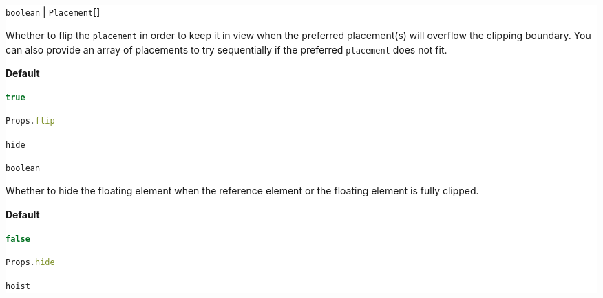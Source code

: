 `boolean` \| `Placement`[]

</td>
<td>

Whether to flip the `placement` in order to keep it in view when the
preferred placement(s) will overflow the clipping boundary. You can also
provide an array of placements to try sequentially if the preferred
`placement` does not fit.

**Default**

```ts
true
```

</td>
<td>

```ts
Props.flip
```

</td>
</tr>
<tr>
<td>

<a id="hide-1"></a> `hide`

</td>
<td>

`boolean`

</td>
<td>

Whether to hide the floating element when the reference element or the
floating element is fully clipped.

**Default**

```ts
false
```

</td>
<td>

```ts
Props.hide
```

</td>
</tr>
<tr>
<td>

<a id="hoist-1"></a> `hoist`
